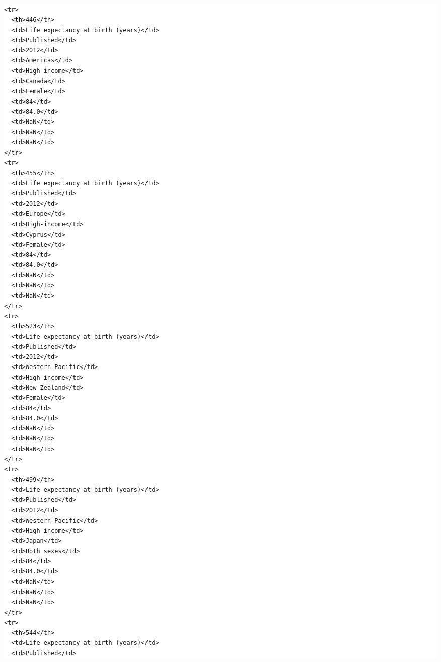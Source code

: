     <tr>
      <th>446</th>
      <td>Life expectancy at birth (years)</td>
      <td>Published</td>
      <td>2012</td>
      <td>Americas</td>
      <td>High-income</td>
      <td>Canada</td>
      <td>Female</td>
      <td>84</td>
      <td>84.0</td>
      <td>NaN</td>
      <td>NaN</td>
      <td>NaN</td>
    </tr>
    <tr>
      <th>455</th>
      <td>Life expectancy at birth (years)</td>
      <td>Published</td>
      <td>2012</td>
      <td>Europe</td>
      <td>High-income</td>
      <td>Cyprus</td>
      <td>Female</td>
      <td>84</td>
      <td>84.0</td>
      <td>NaN</td>
      <td>NaN</td>
      <td>NaN</td>
    </tr>
    <tr>
      <th>523</th>
      <td>Life expectancy at birth (years)</td>
      <td>Published</td>
      <td>2012</td>
      <td>Western Pacific</td>
      <td>High-income</td>
      <td>New Zealand</td>
      <td>Female</td>
      <td>84</td>
      <td>84.0</td>
      <td>NaN</td>
      <td>NaN</td>
      <td>NaN</td>
    </tr>
    <tr>
      <th>499</th>
      <td>Life expectancy at birth (years)</td>
      <td>Published</td>
      <td>2012</td>
      <td>Western Pacific</td>
      <td>High-income</td>
      <td>Japan</td>
      <td>Both sexes</td>
      <td>84</td>
      <td>84.0</td>
      <td>NaN</td>
      <td>NaN</td>
      <td>NaN</td>
    </tr>
    <tr>
      <th>544</th>
      <td>Life expectancy at birth (years)</td>
      <td>Published</td>